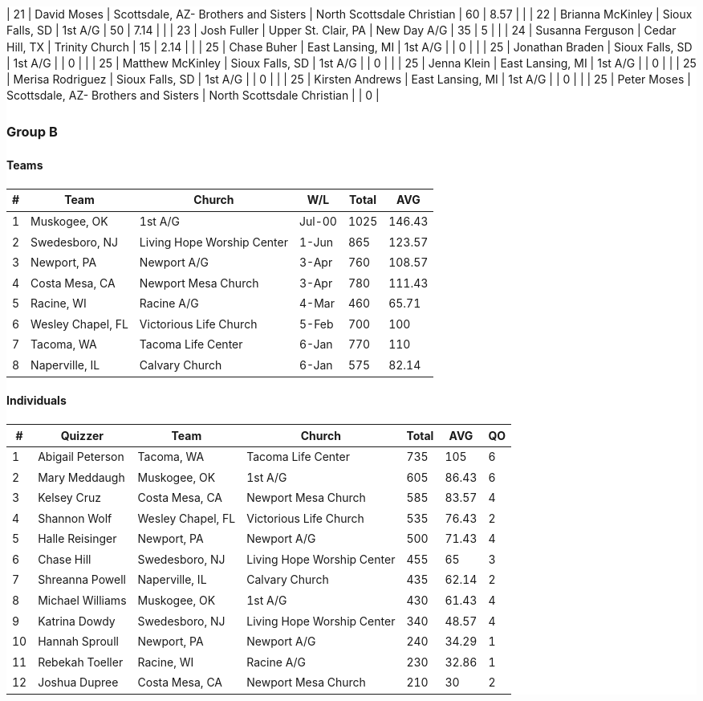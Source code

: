 | 21 | David Moses         | Scottsdale, AZ- Brothers and Sisters | North Scottsdale Christian | 60    | 8.57   |    |
| 22 | Brianna McKinley    | Sioux Falls, SD                      | 1st A/G                    | 50    | 7.14   |    |
| 23 | Josh Fuller         | Upper St. Clair, PA                  | New Day A/G                | 35    | 5      |    |
| 24 | Susanna Ferguson    | Cedar Hill, TX                       | Trinity Church             | 15    | 2.14   |    |
| 25 | Chase Buher         | East Lansing, MI                     | 1st A/G                    |       | 0      |    |
| 25 | Jonathan Braden     | Sioux Falls, SD                      | 1st A/G                    |       | 0      |    |
| 25 | Matthew McKinley    | Sioux Falls, SD                      | 1st A/G                    |       | 0      |    |
| 25 | Jenna Klein         | East Lansing, MI                     | 1st A/G                    |       | 0      |    |
| 25 | Merisa Rodriguez    | Sioux Falls, SD                      | 1st A/G                    |       | 0      |    |
| 25 | Kirsten Andrews     | East Lansing, MI                     | 1st A/G                    |       | 0      |    |
| 25 | Peter Moses         | Scottsdale, AZ- Brothers and Sisters | North Scottsdale Christian |       | 0      |

### Group B

#### Teams

| # | Team              | Church                     | W/L    | Total | AVG    |
|---|-------------------|----------------------------|--------|-------|--------|
| 1 | Muskogee, OK      | 1st A/G                    | Jul-00 | 1025  | 146.43 |
| 2 | Swedesboro, NJ    | Living Hope Worship Center | 1-Jun  | 865   | 123.57 |
| 3 | Newport, PA       | Newport A/G                | 3-Apr  | 760   | 108.57 |
| 4 | Costa Mesa, CA    | Newport Mesa Church        | 3-Apr  | 780   | 111.43 |
| 5 | Racine, WI        | Racine A/G                 | 4-Mar  | 460   | 65.71  |
| 6 | Wesley Chapel, FL | Victorious Life Church     | 5-Feb  | 700   | 100    |
| 7 | Tacoma, WA        | Tacoma Life Center         | 6-Jan  | 770   | 110    |
| 8 | Naperville, IL    | Calvary Church             | 6-Jan  | 575   | 82.14  |

#### Individuals

| #  | Quizzer            | Team              | Church                     | Total | AVG   | QO |
|----|--------------------|-------------------|----------------------------|-------|-------|----|
| 1  | Abigail Peterson   | Tacoma, WA        | Tacoma Life Center         | 735   | 105   | 6  |
| 2  | Mary Meddaugh      | Muskogee, OK      | 1st A/G                    | 605   | 86.43 | 6  |
| 3  | Kelsey Cruz        | Costa Mesa, CA    | Newport Mesa Church        | 585   | 83.57 | 4  |
| 4  | Shannon Wolf       | Wesley Chapel, FL | Victorious Life Church     | 535   | 76.43 | 2  |
| 5  | Halle Reisinger    | Newport, PA       | Newport A/G                | 500   | 71.43 | 4  |
| 6  | Chase Hill         | Swedesboro, NJ    | Living Hope Worship Center | 455   | 65    | 3  |
| 7  | Shreanna Powell    | Naperville, IL    | Calvary Church             | 435   | 62.14 | 2  |
| 8  | Michael Williams   | Muskogee, OK      | 1st A/G                    | 430   | 61.43 | 4  |
| 9  | Katrina Dowdy      | Swedesboro, NJ    | Living Hope Worship Center | 340   | 48.57 | 4  |
| 10 | Hannah Sproull     | Newport, PA       | Newport A/G                | 240   | 34.29 | 1  |
| 11 | Rebekah Toeller    | Racine, WI        | Racine A/G                 | 230   | 32.86 | 1  |
| 12 | Joshua Dupree      | Costa Mesa, CA    | Newport Mesa Church        | 210   | 30    | 2  |